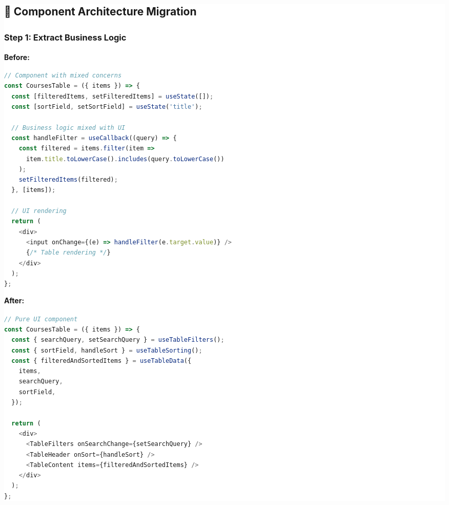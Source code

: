 ## 🧩 Component Architecture Migration

### **Step 1: Extract Business Logic**

**Before:**

```typescript
// Component with mixed concerns
const CoursesTable = ({ items }) => {
  const [filteredItems, setFilteredItems] = useState([]);
  const [sortField, setSortField] = useState('title');

  // Business logic mixed with UI
  const handleFilter = useCallback((query) => {
    const filtered = items.filter(item =>
      item.title.toLowerCase().includes(query.toLowerCase())
    );
    setFilteredItems(filtered);
  }, [items]);

  // UI rendering
  return (
    <div>
      <input onChange={(e) => handleFilter(e.target.value)} />
      {/* Table rendering */}
    </div>
  );
};
```

**After:**

```typescript
// Pure UI component
const CoursesTable = ({ items }) => {
  const { searchQuery, setSearchQuery } = useTableFilters();
  const { sortField, handleSort } = useTableSorting();
  const { filteredAndSortedItems } = useTableData({
    items,
    searchQuery,
    sortField,
  });

  return (
    <div>
      <TableFilters onSearchChange={setSearchQuery} />
      <TableHeader onSort={handleSort} />
      <TableContent items={filteredAndSortedItems} />
    </div>
  );
};
```
